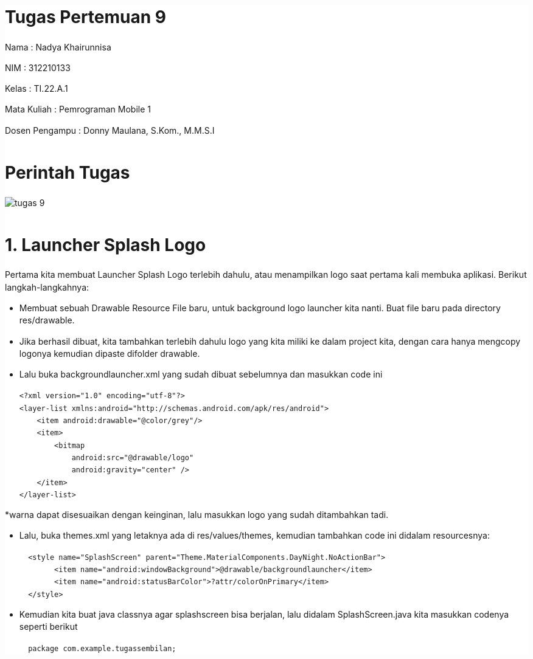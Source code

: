 # Tugas Pertemuan 9

Nama            : Nadya Khairunnisa

NIM             : 312210133

Kelas           : TI.22.A.1

Mata Kuliah     : Pemrograman Mobile 1

Dosen Pengampu  : Donny Maulana, S.Kom., M.M.S.I

# Perintah Tugas

![tugas 9](https://github.com/nadyakhorun/Intent-App/assets/115801823/e2501efe-6f2e-4817-b417-1d74941b802f)

# 1. Launcher Splash Logo

Pertama kita membuat Launcher Splash Logo terlebih dahulu, atau menampilkan logo saat pertama kali membuka aplikasi. Berikut langkah-langkahnya:

- Membuat sebuah Drawable Resource File baru, untuk background logo launcher kita nanti. Buat file baru pada directory res/drawable.

- Jika berhasil dibuat, kita tambahkan terlebih dahulu logo yang kita miliki ke dalam project kita, dengan cara hanya mengcopy logonya kemudian dipaste difolder drawable.

- Lalu buka backgroundlauncher.xml yang sudah dibuat sebelumnya dan masukkan code ini

      <?xml version="1.0" encoding="utf-8"?>
      <layer-list xmlns:android="http://schemas.android.com/apk/res/android">
          <item android:drawable="@color/grey"/>
          <item>
              <bitmap
                  android:src="@drawable/logo"
                  android:gravity="center" />
          </item>
      </layer-list>

*warna dapat disesuaikan dengan keinginan, lalu masukkan logo yang sudah ditambahkan tadi.

- Lalu, buka themes.xml yang letaknya ada di res/values/themes, kemudian tambahkan code ini didalam resourcesnya:

        <style name="SplashScreen" parent="Theme.MaterialComponents.DayNight.NoActionBar">
              <item name="android:windowBackground">@drawable/backgroundlauncher</item>
              <item name="android:statusBarColor">?attr/colorOnPrimary</item>
        </style>  

- Kemudian kita buat java classnya agar splashscreen bisa berjalan, lalu didalam SplashScreen.java kita masukkan codenya seperti berikut

        package com.example.tugassembilan;
        
